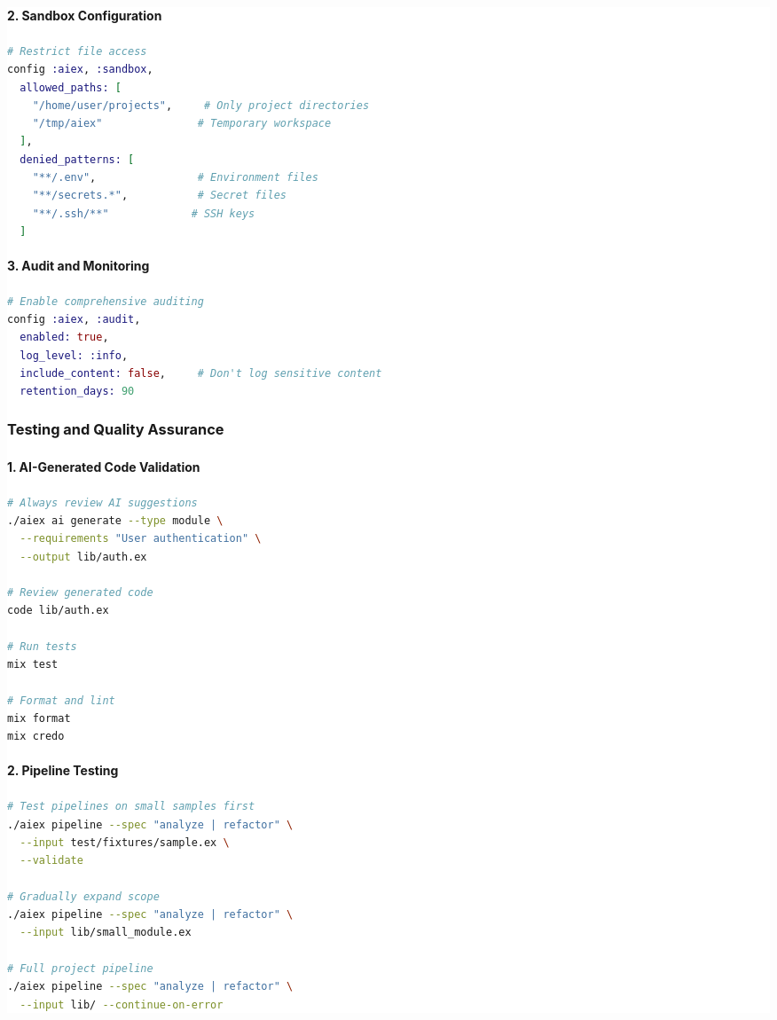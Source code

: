 #### 2. Sandbox Configuration

```elixir
# Restrict file access
config :aiex, :sandbox,
  allowed_paths: [
    "/home/user/projects",     # Only project directories
    "/tmp/aiex"               # Temporary workspace
  ],
  denied_patterns: [
    "**/.env",                # Environment files
    "**/secrets.*",           # Secret files
    "**/.ssh/**"             # SSH keys
  ]
```

#### 3. Audit and Monitoring

```elixir
# Enable comprehensive auditing
config :aiex, :audit,
  enabled: true,
  log_level: :info,
  include_content: false,     # Don't log sensitive content
  retention_days: 90
```

### Testing and Quality Assurance

#### 1. AI-Generated Code Validation

```bash
# Always review AI suggestions
./aiex ai generate --type module \
  --requirements "User authentication" \
  --output lib/auth.ex

# Review generated code
code lib/auth.ex

# Run tests
mix test

# Format and lint
mix format
mix credo
```

#### 2. Pipeline Testing

```bash
# Test pipelines on small samples first
./aiex pipeline --spec "analyze | refactor" \
  --input test/fixtures/sample.ex \
  --validate

# Gradually expand scope
./aiex pipeline --spec "analyze | refactor" \
  --input lib/small_module.ex

# Full project pipeline
./aiex pipeline --spec "analyze | refactor" \
  --input lib/ --continue-on-error
```
